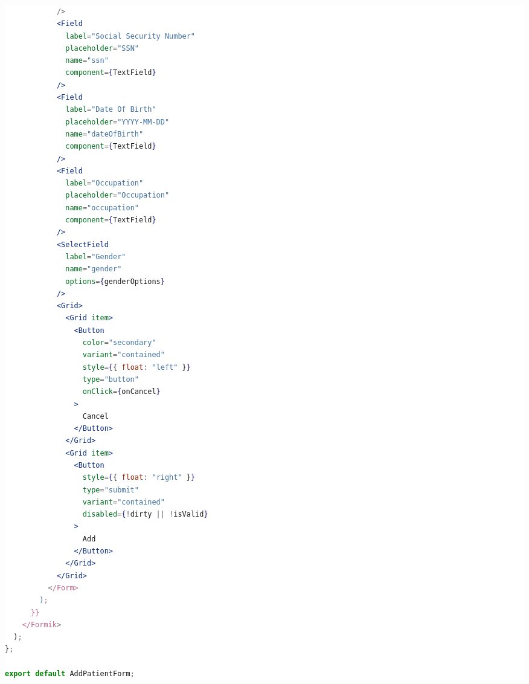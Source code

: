 ```jsx
            />
            <Field
              label="Social Security Number"
              placeholder="SSN"
              name="ssn"
              component={TextField}
            />
            <Field
              label="Date Of Birth"
              placeholder="YYYY-MM-DD"
              name="dateOfBirth"
              component={TextField}
            />
            <Field
              label="Occupation"
              placeholder="Occupation"
              name="occupation"
              component={TextField}
            />
            <SelectField
              label="Gender"
              name="gender"
              options={genderOptions}
            />
            <Grid>
              <Grid item>
                <Button
                  color="secondary"
                  variant="contained"
                  style={{ float: "left" }}
                  type="button"
                  onClick={onCancel}
                >
                  Cancel
                </Button>
              </Grid>
              <Grid item>
                <Button
                  style={{ float: "right" }}
                  type="submit"
                  variant="contained"
                  disabled={!dirty || !isValid}
                >
                  Add
                </Button>
              </Grid>
            </Grid>
          </Form>
        );
      }}
    </Formik>
  );
};

export default AddPatientForm;
```
